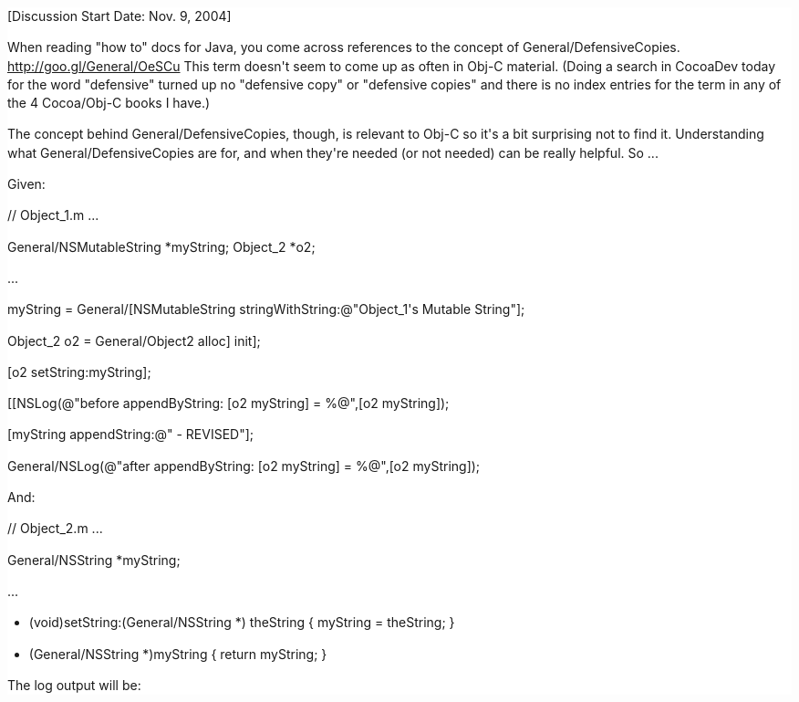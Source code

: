 



[Discussion Start Date: Nov. 9, 2004]

When reading "how to" docs for Java, you come across references to the concept of General/DefensiveCopies.  http://goo.gl/General/OeSCu
This term doesn't seem to come up as often in Obj-C material. (Doing a search in C<nowiki/>ocoaDev today for 
the word "defensive" turned up no "defensive copy" or "defensive copies" and there is no index entries 
for the term in any of the 4 Cocoa/Obj-C books I have.)

The concept behind General/DefensiveCopies, though, is relevant to Obj-C so it's a bit surprising not to find it. 
Understanding what General/DefensiveCopies are for, and when they're needed (or not needed) can be really helpful. 
So ...

Given:
    
// Object_1.m
...

General/NSMutableString *myString;
Object_2        *o2;

...

myString = General/[NSMutableString stringWithString:@"Object_1's Mutable String"];

Object_2 o2 = General/Object2 alloc] init];

[o2 setString:myString];

[[NSLog(@"before appendByString: [o2 myString] = %@",[o2 myString]);

[myString appendString:@" - REVISED"];

General/NSLog(@"after  appendByString: [o2 myString] = %@",[o2 myString]);


And:
    
// Object_2.m
...

General/NSString *myString;

...

- (void)setString:(General/NSString *) theString {
  myString = theString;
}

- (General/NSString *)myString {
  return myString;
}



The log output will be:
    